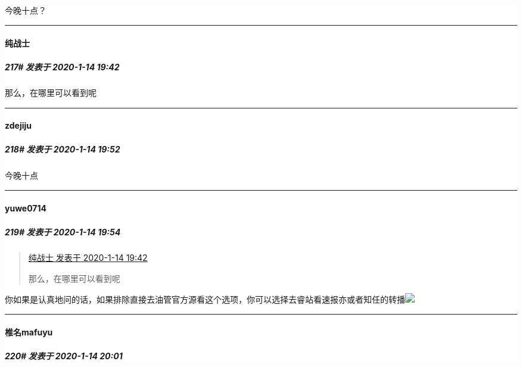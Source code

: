 


今晚十点？







-----

####  纯战士  
##### 217#       发表于 2020-1-14 19:42




那么，在哪里可以看到呢







-----

####  zdejiju  
##### 218#       发表于 2020-1-14 19:52




今晚十点







-----

####  yuwe0714  
##### 219#       发表于 2020-1-14 19:54



<blockquote><a href="httphttps://bbs.saraba1st.com/2b/forum.php?mod=redirect&amp;goto=findpost&amp;pid=46185074&amp;ptid=1905029" target="_blank">纯战士 发表于 2020-1-14 19:42</a>

那么，在哪里可以看到呢</blockquote>
你如果是认真地问的话，如果排除直接去油管官方源看这个选项，你可以选择去睿站看速报亦或者知任的转播<img src="https://static.saraba1st.com/image/smiley/face2017/067.png" referrerpolicy="no-referrer">







-----

####  椎名mafuyu  
##### 220#       发表于 2020-1-14 20:01


